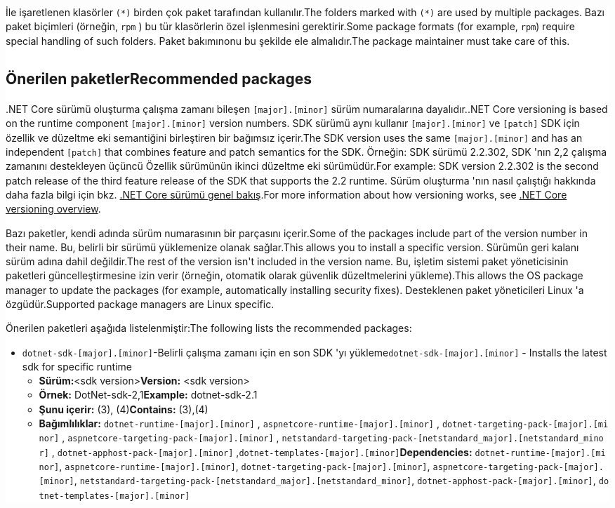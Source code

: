 <span data-ttu-id="2b395-152">İle işaretlenen klasörler `(*)` birden çok paket tarafından kullanılır.</span><span class="sxs-lookup"><span data-stu-id="2b395-152">The folders marked with `(*)` are used by multiple packages.</span></span> <span data-ttu-id="2b395-153">Bazı paket biçimleri (örneğin, `rpm` ) bu tür klasörlerin özel işlenmesini gerektirir.</span><span class="sxs-lookup"><span data-stu-id="2b395-153">Some package formats (for example, `rpm`) require special handling of such folders.</span></span> <span data-ttu-id="2b395-154">Paket bakımınonu bu şekilde ele almalıdır.</span><span class="sxs-lookup"><span data-stu-id="2b395-154">The package maintainer must take care of this.</span></span>

## <a name="recommended-packages"></a><span data-ttu-id="2b395-155">Önerilen paketler</span><span class="sxs-lookup"><span data-stu-id="2b395-155">Recommended packages</span></span>

<span data-ttu-id="2b395-156">.NET Core sürümü oluşturma çalışma zamanı bileşen `[major].[minor]` sürüm numaralarına dayalıdır.</span><span class="sxs-lookup"><span data-stu-id="2b395-156">.NET Core versioning is based on the runtime component `[major].[minor]` version numbers.</span></span>
<span data-ttu-id="2b395-157">SDK sürümü aynı kullanır `[major].[minor]` ve `[patch]` SDK için özellik ve düzeltme eki semantiğini birleştiren bir bağımsız içerir.</span><span class="sxs-lookup"><span data-stu-id="2b395-157">The SDK version uses the same `[major].[minor]` and has an independent `[patch]` that combines feature and patch semantics for the SDK.</span></span>
<span data-ttu-id="2b395-158">Örneğin: SDK sürümü 2.2.302, SDK 'nın 2,2 çalışma zamanını destekleyen üçüncü Özellik sürümünün ikinci düzeltme eki sürümüdür.</span><span class="sxs-lookup"><span data-stu-id="2b395-158">For example: SDK version 2.2.302 is the second patch release of the third feature release of the SDK that supports the 2.2 runtime.</span></span> <span data-ttu-id="2b395-159">Sürüm oluşturma 'nın nasıl çalıştığı hakkında daha fazla bilgi için bkz. [.NET Core sürümü genel bakış](./versions/index.md).</span><span class="sxs-lookup"><span data-stu-id="2b395-159">For more information about how versioning works, see [.NET Core versioning overview](./versions/index.md).</span></span>

<span data-ttu-id="2b395-160">Bazı paketler, kendi adında sürüm numarasının bir parçasını içerir.</span><span class="sxs-lookup"><span data-stu-id="2b395-160">Some of the packages include part of the version number in their name.</span></span> <span data-ttu-id="2b395-161">Bu, belirli bir sürümü yüklemenize olanak sağlar.</span><span class="sxs-lookup"><span data-stu-id="2b395-161">This allows you to install a specific version.</span></span>
<span data-ttu-id="2b395-162">Sürümün geri kalanı sürüm adına dahil değildir.</span><span class="sxs-lookup"><span data-stu-id="2b395-162">The rest of the version isn't included in the version name.</span></span> <span data-ttu-id="2b395-163">Bu, işletim sistemi paket yöneticisinin paketleri güncelleştirmesine izin verir (örneğin, otomatik olarak güvenlik düzeltmelerini yükleme).</span><span class="sxs-lookup"><span data-stu-id="2b395-163">This allows the OS package manager to update the packages (for example, automatically installing security fixes).</span></span> <span data-ttu-id="2b395-164">Desteklenen paket yöneticileri Linux 'a özgüdür.</span><span class="sxs-lookup"><span data-stu-id="2b395-164">Supported package managers are Linux specific.</span></span>

<span data-ttu-id="2b395-165">Önerilen paketleri aşağıda listelenmiştir:</span><span class="sxs-lookup"><span data-stu-id="2b395-165">The following lists the recommended packages:</span></span>

- <span data-ttu-id="2b395-166">`dotnet-sdk-[major].[minor]`-Belirli çalışma zamanı için en son SDK 'yı yükleme</span><span class="sxs-lookup"><span data-stu-id="2b395-166">`dotnet-sdk-[major].[minor]` - Installs the latest sdk for specific runtime</span></span>
  - <span data-ttu-id="2b395-167">**Sürüm:**\<sdk version></span><span class="sxs-lookup"><span data-stu-id="2b395-167">**Version:** \<sdk version></span></span>
  - <span data-ttu-id="2b395-168">**Örnek:** DotNet-sdk-2,1</span><span class="sxs-lookup"><span data-stu-id="2b395-168">**Example:** dotnet-sdk-2.1</span></span>
  - <span data-ttu-id="2b395-169">**Şunu içerir:** (3), (4)</span><span class="sxs-lookup"><span data-stu-id="2b395-169">**Contains:** (3),(4)</span></span>
  - <span data-ttu-id="2b395-170">**Bağımlılıklar:** `dotnet-runtime-[major].[minor]` , `aspnetcore-runtime-[major].[minor]` , `dotnet-targeting-pack-[major].[minor]` , `aspnetcore-targeting-pack-[major].[minor]` , `netstandard-targeting-pack-[netstandard_major].[netstandard_minor]` , `dotnet-apphost-pack-[major].[minor]` ,`dotnet-templates-[major].[minor]`</span><span class="sxs-lookup"><span data-stu-id="2b395-170">**Dependencies:** `dotnet-runtime-[major].[minor]`, `aspnetcore-runtime-[major].[minor]`, `dotnet-targeting-pack-[major].[minor]`, `aspnetcore-targeting-pack-[major].[minor]`, `netstandard-targeting-pack-[netstandard_major].[netstandard_minor]`, `dotnet-apphost-pack-[major].[minor]`, `dotnet-templates-[major].[minor]`</span></span>
